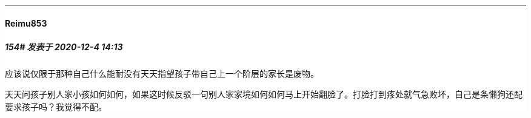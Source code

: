 





*****

####  Reimu853  
##### 154#       发表于 2020-12-4 14:13




应该说仅限于那种自己什么能耐没有天天指望孩子带自己上一个阶层的家长是废物。

天天问孩子别人家小孩如何如何，如果这时候反驳一句别人家家境如何如何马上开始翻脸了。打脸打到疼处就气急败坏，自己是条懒狗还配要求孩子吗？我觉得不配。





                                            